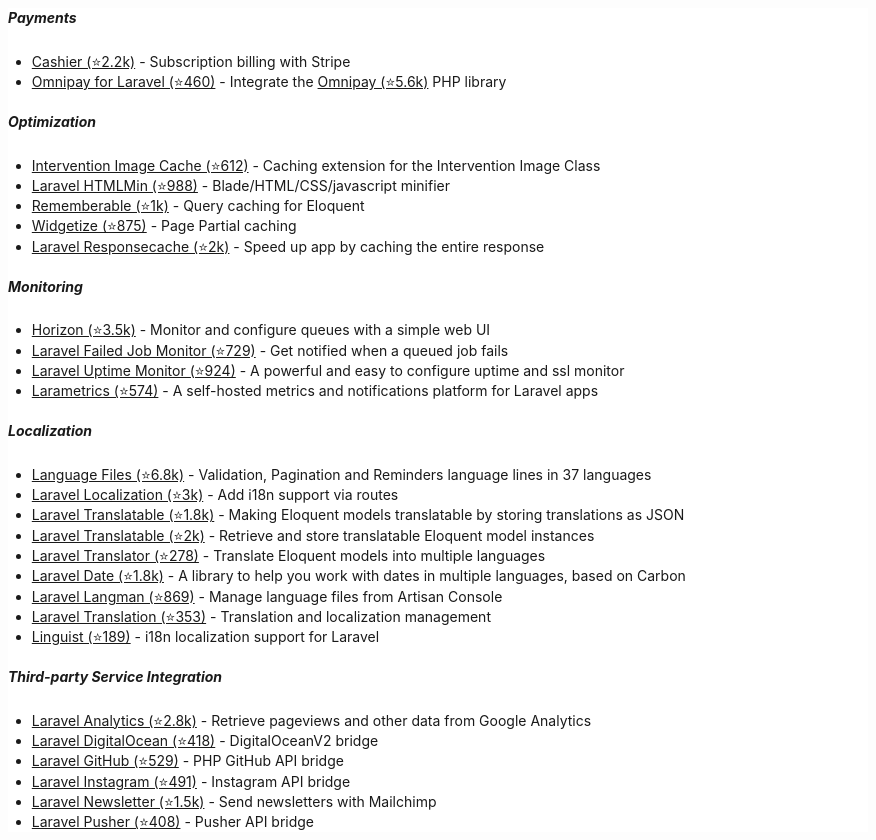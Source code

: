 ##### Payments

*   [Cashier (⭐2.2k)](https://github.com/laravel/cashier) - Subscription billing with Stripe
*   [Omnipay for Laravel (⭐460)](https://github.com/ignited/laravel-omnipay) - Integrate the [Omnipay (⭐5.6k)](https://github.com/thephpleague/omnipay) PHP library

##### Optimization

*   [Intervention Image Cache (⭐612)](https://github.com/Intervention/imagecache) - Caching extension for the Intervention Image Class
*   [Laravel HTMLMin (⭐988)](https://github.com/GrahamCampbell/Laravel-HTMLMin) - Blade/HTML/CSS/javascript minifier
*   [Rememberable (⭐1k)](https://github.com/dwightwatson/rememberable) - Query caching for Eloquent
*   [Widgetize (⭐875)](https://github.com/imanghafoori1/laravel-widgetize) - Page Partial caching
*   [Laravel Responsecache (⭐2k)](https://github.com/spatie/laravel-responsecache) - Speed up app by caching the entire response

##### Monitoring

*   [Horizon (⭐3.5k)](https://github.com/laravel/horizon) - Monitor and configure queues with a simple web UI
*   [Laravel Failed Job Monitor (⭐729)](https://github.com/spatie/laravel-failed-job-monitor) - Get notified when a queued job fails
*   [Laravel Uptime Monitor (⭐924)](https://github.com/spatie/laravel-uptime-monitor) - A powerful and easy to configure uptime and ssl monitor
*   [Larametrics (⭐574)](https://github.com/aschmelyun/larametrics) - A self-hosted metrics and notifications platform for Laravel apps

##### Localization

*   [Language Files (⭐6.8k)](https://github.com/caouecs/Laravel-lang) - Validation, Pagination and Reminders language lines in 37 languages
*   [Laravel Localization (⭐3k)](https://github.com/mcamara/laravel-localization) - Add i18n support via routes
*   [Laravel Translatable (⭐1.8k)](https://github.com/spatie/laravel-translatable) - Making Eloquent models translatable by storing translations as JSON
*   [Laravel Translatable (⭐2k)](https://github.com/dimsav/laravel-translatable) - Retrieve and store translatable Eloquent model instances
*   [Laravel Translator (⭐278)](https://github.com/vinkla/laravel-translator) - Translate Eloquent models into multiple languages
*   [Laravel Date (⭐1.8k)](https://github.com/jenssegers/date) - A library to help you work with dates in multiple languages, based on Carbon
*   [Laravel Langman (⭐869)](https://github.com/themsaid/laravel-langman) - Manage language files from Artisan Console
*   [Laravel Translation (⭐353)](https://github.com/waavi/translation) - Translation and localization management
*   [Linguist (⭐189)](https://github.com/keevitaja/linguist) - i18n localization support for Laravel

##### Third-party Service Integration

*   [Laravel Analytics (⭐2.8k)](https://github.com/spatie/laravel-analytics) - Retrieve pageviews and other data from Google Analytics
*   [Laravel DigitalOcean (⭐418)](https://github.com/GrahamCampbell/Laravel-DigitalOcean) - DigitalOceanV2 bridge
*   [Laravel GitHub (⭐529)](https://github.com/GrahamCampbell/Laravel-GitHub) - PHP GitHub API bridge
*   [Laravel Instagram (⭐491)](https://github.com/vinkla/laravel-instagram) - Instagram API bridge
*   [Laravel Newsletter (⭐1.5k)](https://github.com/spatie/laravel-newsletter) - Send newsletters with Mailchimp
*   [Laravel Pusher (⭐408)](https://github.com/vinkla/laravel-pusher) - Pusher API bridge
